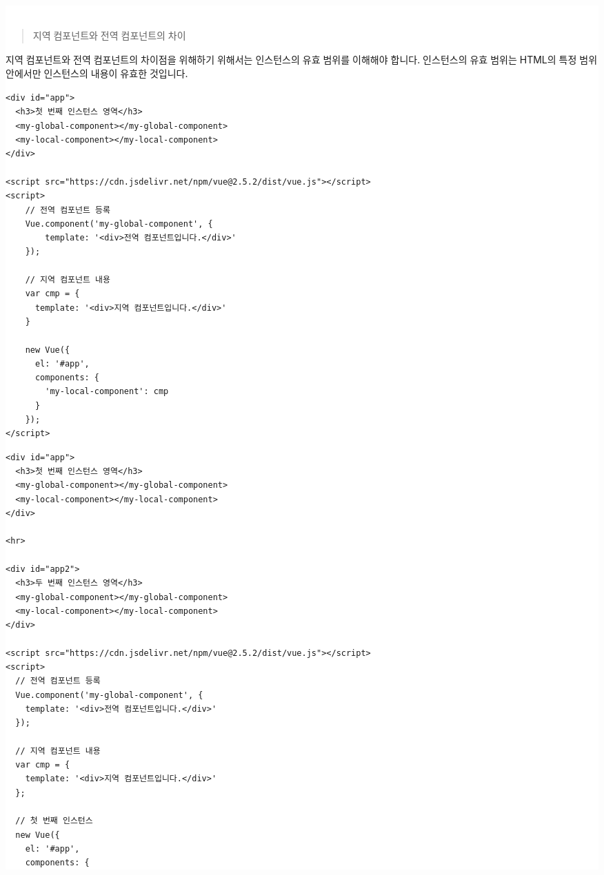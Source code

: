 <br />

> 지역 컴포넌트와 전역 컴포넌트의 차이

지역 컴포넌트와 전역 컴포넌트의 차이점을 위해하기 위해서는 인스턴스의 유효 범위를 이해해야 합니다. 인스턴스의 유효 범위는 HTML의 특정 범위 안에서만 인스턴스의 내용이 유효한 것입니다.

```vue
<div id="app">
  <h3>첫 번째 인스턴스 영역</h3>
  <my-global-component></my-global-component>
  <my-local-component></my-local-component>
</div>

<script src="https://cdn.jsdelivr.net/npm/vue@2.5.2/dist/vue.js"></script>
<script>
    // 전역 컴포넌트 등록
    Vue.component('my-global-component', {
        template: '<div>전역 컴포넌트입니다.</div>'
    });

    // 지역 컴포넌트 내용
    var cmp = {
      template: '<div>지역 컴포넌트입니다.</div>'
    }

    new Vue({
      el: '#app',
      components: {
        'my-local-component': cmp
      }
    });
</script>
```

```vue
<div id="app">
  <h3>첫 번째 인스턴스 영역</h3>
  <my-global-component></my-global-component>
  <my-local-component></my-local-component>
</div>

<hr>

<div id="app2">
  <h3>두 번째 인스턴스 영역</h3>
  <my-global-component></my-global-component>
  <my-local-component></my-local-component>
</div>

<script src="https://cdn.jsdelivr.net/npm/vue@2.5.2/dist/vue.js"></script>
<script>
  // 전역 컴포넌트 등록
  Vue.component('my-global-component', {
    template: '<div>전역 컴포넌트입니다.</div>'
  });

  // 지역 컴포넌트 내용
  var cmp = {
    template: '<div>지역 컴포넌트입니다.</div>'
  };

  // 첫 번째 인스턴스
  new Vue({
    el: '#app',
    components: {
```